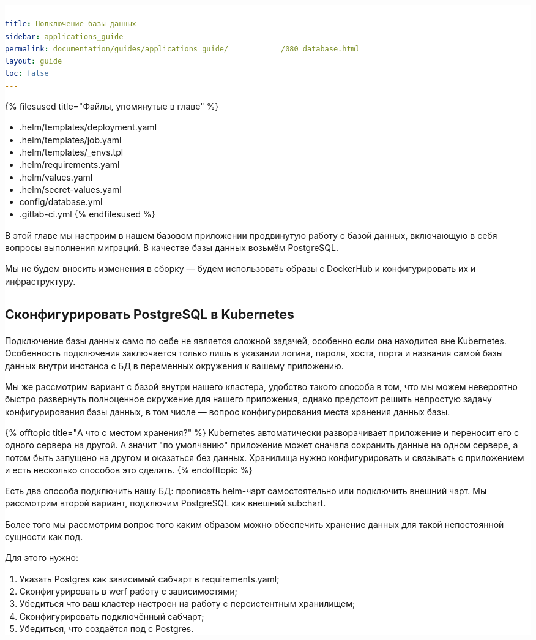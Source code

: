 ```yaml
---
title: Подключение базы данных
sidebar: applications_guide
permalink: documentation/guides/applications_guide/____________/080_database.html
layout: guide
toc: false
---
```


{% filesused title="Файлы, упомянутые в главе" %}
- .helm/templates/deployment.yaml
- .helm/templates/job.yaml
- .helm/templates/_envs.tpl
- .helm/requirements.yaml
- .helm/values.yaml
- .helm/secret-values.yaml
- config/database.yml
- .gitlab-ci.yml
{% endfilesused %}

В этой главе мы настроим в нашем базовом приложении продвинутую работу с базой данных, включающую в себя вопросы выполнения миграций. В качестве базы данных возьмём PostgreSQL.

Мы не будем вносить изменения в сборку — будем использовать образы с DockerHub и конфигурировать их и инфраструктуру.

<a name="kubeconfig" />

## Сконфигурировать PostgreSQL в Kubernetes

Подключение базы данных само по себе не является сложной задачей, особенно если она находится вне Kubernetes. Особенность подключения заключается только лишь в указании логина, пароля, хоста, порта и названия самой базы данных внутри инстанса с БД в переменных окружения к вашему приложению.

Мы же рассмотрим вариант с базой внутри нашего кластера, удобство такого способа в том, что мы можем невероятно быстро развернуть полноценное окружение для нашего приложения, однако предстоит решить непростую задачу конфигурирования базы данных, в том числе — вопрос конфигурирования места хранения данных базы.

{% offtopic title="А что с местом хранения?" %}
Kubernetes автоматически разворачивает приложение и переносит его с одного сервера на другой. А значит "по умолчанию" приложение может сначала сохранить данные на одном сервере, а потом быть запущено на другом и оказаться без данных. Хранилища нужно конфигурировать и связывать с приложением и есть несколько способов это сделать.
{% endofftopic %}

Есть два способа подключить нашу БД: прописать helm-чарт самостоятельно или подключить внешний чарт. Мы рассмотрим второй вариант, подключим PostgreSQL как внешний subchart.

Более того мы рассмотрим вопрос того каким образом можно обеспечить хранение данных для такой непостоянной сущности как под.

Для этого нужно:
1. Указать Postgres как зависимый сабчарт в requirements.yaml;
2. Сконфигурировать в werf работу с зависимостями;
3. Убедиться что ваш кластер настроен на работу с персистентным хранилищем;
3. Сконфигурировать подключённый сабчарт;
5. Убедиться, что создаётся под с Postgres.
